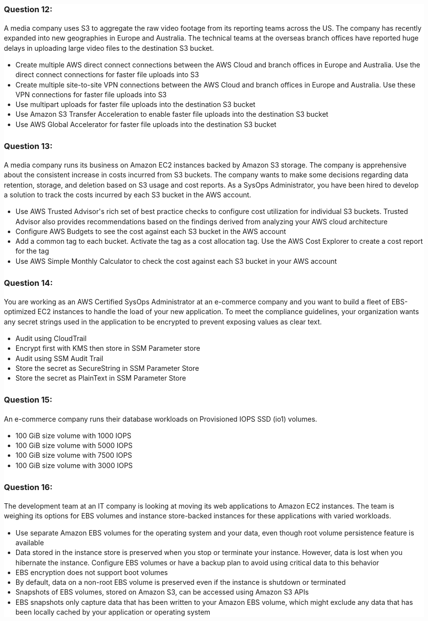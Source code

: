 ### Question 12:
A media company uses S3 to aggregate the raw video footage from its reporting teams across the US. The company has recently expanded into new geographies in Europe and Australia. The technical teams at the overseas branch offices have reported huge delays in uploading large video files to the destination S3 bucket.
* Create multiple AWS direct connect connections between the AWS Cloud and branch offices in Europe and Australia. Use the direct connect connections for faster file uploads into S3
* Create multiple site-to-site VPN connections between the AWS Cloud and branch offices in Europe and Australia. Use these VPN connections for faster file uploads into S3
* Use multipart uploads for faster file uploads into the destination S3 bucket
* Use Amazon S3 Transfer Acceleration to enable faster file uploads into the destination S3 bucket
* Use AWS Global Accelerator for faster file uploads into the destination S3 bucket

### Question 13:
A media company runs its business on Amazon EC2 instances backed by Amazon S3 storage. The company is apprehensive about the consistent increase in costs incurred from S3 buckets. The company wants to make some decisions regarding data retention, storage, and deletion based on S3 usage and cost reports. As a SysOps Administrator, you have been hired to develop a solution to track the costs incurred by each S3 bucket in the AWS account.
* Use AWS Trusted Advisor's rich set of best practice checks to configure cost utilization for individual S3 buckets. Trusted Advisor also provides recommendations based on the findings derived from analyzing your AWS cloud architecture
* Configure AWS Budgets to see the cost against each S3 bucket in the AWS account
* Add a common tag to each bucket. Activate the tag as a cost allocation tag. Use the AWS Cost Explorer to create a cost report for the tag
* Use AWS Simple Monthly Calculator to check the cost against each S3 bucket in your AWS account

### Question 14:
You are working as an AWS Certified SysOps Administrator at an e-commerce company and you want to build a fleet of EBS-optimized EC2 instances to handle the load of your new application. To meet the compliance guidelines, your organization wants any secret strings used in the application to be encrypted to prevent exposing values as clear text.
* Audit using CloudTrail
* Encrypt first with KMS then store in SSM Parameter store
* Audit using SSM Audit Trail
* Store the secret as SecureString in SSM Parameter Store
* Store the secret as PlainText in SSM Parameter Store

### Question 15:
An e-commerce company runs their database workloads on Provisioned IOPS SSD (io1) volumes.
* 100 GiB size volume with 1000 IOPS
* 100 GiB size volume with 5000 IOPS
* 100 GiB size volume with 7500 IOPS
* 100 GiB size volume with 3000 IOPS

### Question 16:
The development team at an IT company is looking at moving its web applications to Amazon EC2 instances. The team is weighing its options for EBS volumes and instance store-backed instances for these applications with varied workloads.
* Use separate Amazon EBS volumes for the operating system and your data, even though root volume persistence feature is available
* Data stored in the instance store is preserved when you stop or terminate your instance. However, data is lost when you hibernate the instance. Configure EBS volumes or have a backup plan to avoid using critical data to this behavior
* EBS encryption does not support boot volumes
* By default, data on a non-root EBS volume is preserved even if the instance is shutdown or terminated
* Snapshots of EBS volumes, stored on Amazon S3, can be accessed using Amazon S3 APIs
* EBS snapshots only capture data that has been written to your Amazon EBS volume, which might exclude any data that has been locally cached by your application or operating system
